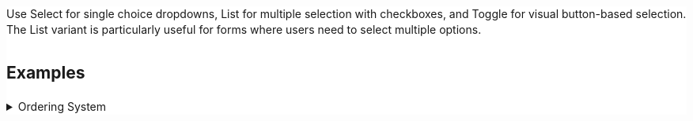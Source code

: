 <Callout Type="tip">
Use Select for single choice dropdowns, List for multiple selection with checkboxes, and Toggle for visual button-based selection. The List variant is particularly useful for forms where users need to select multiple options.
</Callout>

<WidgetDocs Type="Ivy.SelectInput" ExtensionTypes="Ivy.SelectInputExtensions" SourceUrl="https://github.com/Ivy-Interactive/Ivy-Framework/blob/main/Ivy/Widgets/Inputs/SelectInput.cs"/>

## Examples

<Details><Summary>
Ordering System
</Summary></Details>
